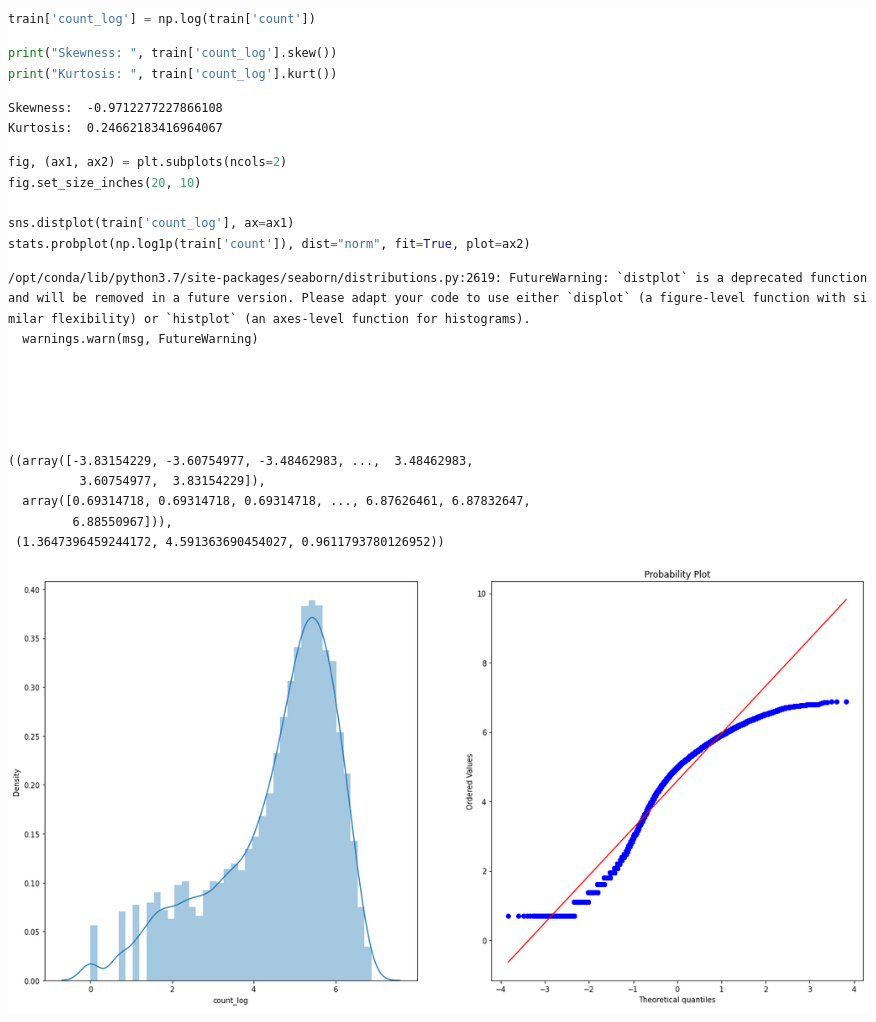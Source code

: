 ```python
train['count_log'] = np.log(train['count'])
```


```python
print("Skewness: ", train['count_log'].skew())
print("Kurtosis: ", train['count_log'].kurt())
```

    Skewness:  -0.9712277227866108
    Kurtosis:  0.24662183416964067



```python
fig, (ax1, ax2) = plt.subplots(ncols=2)
fig.set_size_inches(20, 10)

sns.distplot(train['count_log'], ax=ax1)
stats.probplot(np.log1p(train['count']), dist="norm", fit=True, plot=ax2)
```

    /opt/conda/lib/python3.7/site-packages/seaborn/distributions.py:2619: FutureWarning: `distplot` is a deprecated function and will be removed in a future version. Please adapt your code to use either `displot` (a figure-level function with similar flexibility) or `histplot` (an axes-level function for histograms).
      warnings.warn(msg, FutureWarning)





    ((array([-3.83154229, -3.60754977, -3.48462983, ...,  3.48462983,
              3.60754977,  3.83154229]),
      array([0.69314718, 0.69314718, 0.69314718, ..., 6.87626461, 6.87832647,
             6.88550967])),
     (1.3647396459244172, 4.591363690454027, 0.9611793780126952))




    
![png](/assets/visualizations/bike-sharing-demand_files/bike-sharing-demand_52_2.png)
    